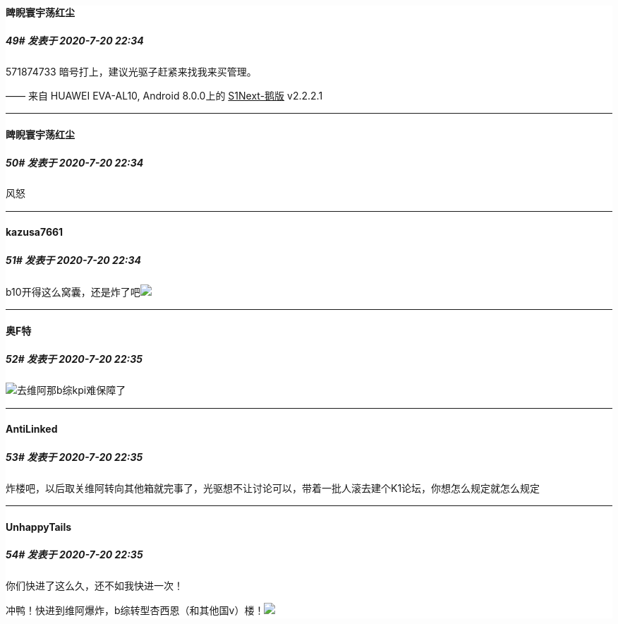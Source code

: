 ####  睥睨寰宇荡红尘  
##### 49#       发表于 2020-7-20 22:34


571874733
暗号打上，建议光驱子赶紧来找我来买管理。

—— 来自 HUAWEI EVA-AL10, Android 8.0.0上的 [S1Next-鹅版](https://github.com/ykrank/S1-Next/releases) v2.2.2.1


-----

####  睥睨寰宇荡红尘  
##### 50#       发表于 2020-7-20 22:34


风怒


-----

####  kazusa7661  
##### 51#       发表于 2020-7-20 22:34


b10开得这么窝囊，还是炸了吧<img src="https://static.saraba1st.com/image/smiley/face2017/067.png" referrerpolicy="no-referrer">


-----

####  奥F特  
##### 52#       发表于 2020-7-20 22:35


<img src="https://static.saraba1st.com/image/smiley/face2017/067.png" referrerpolicy="no-referrer">去维阿那b综kpi难保障了


-----

####  AntiLinked  
##### 53#       发表于 2020-7-20 22:35


炸楼吧，以后取关维阿转向其他箱就完事了，光驱想不让讨论可以，带着一批人滚去建个K1论坛，你想怎么规定就怎么规定


-----

####  UnhappyTails  
##### 54#       发表于 2020-7-20 22:35


你们快进了这么久，还不如我快进一次！


冲鸭！快进到维阿爆炸，b综转型杏西恩（和其他国v）楼！<img src="https://static.saraba1st.com/image/smiley/face2017/062.gif" referrerpolicy="no-referrer">
